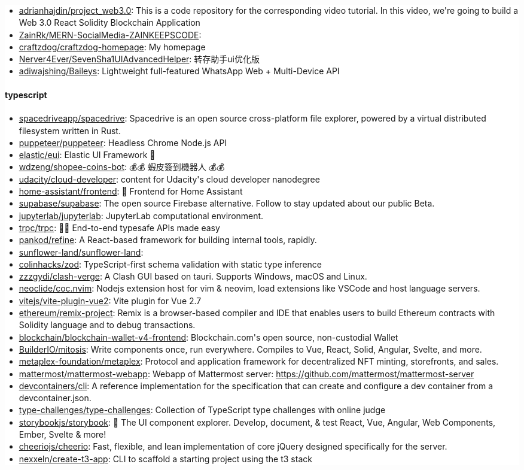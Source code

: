 * [adrianhajdin/project_web3.0](https://github.com/adrianhajdin/project_web3.0): This is a code repository for the corresponding video tutorial. In this video, we're going to build a Web 3.0 React Solidity Blockchain Application
* [ZainRk/MERN-SocialMedia-ZAINKEEPSCODE](https://github.com/ZainRk/MERN-SocialMedia-ZAINKEEPSCODE): 
* [craftzdog/craftzdog-homepage](https://github.com/craftzdog/craftzdog-homepage): My homepage
* [Nerver4Ever/SevenSha1UIAdvancedHelper](https://github.com/Nerver4Ever/SevenSha1UIAdvancedHelper): 转存助手ui优化版
* [adiwajshing/Baileys](https://github.com/adiwajshing/Baileys): Lightweight full-featured WhatsApp Web + Multi-Device API

#### typescript
* [spacedriveapp/spacedrive](https://github.com/spacedriveapp/spacedrive): Spacedrive is an open source cross-platform file explorer, powered by a virtual distributed filesystem written in Rust.
* [puppeteer/puppeteer](https://github.com/puppeteer/puppeteer): Headless Chrome Node.js API
* [elastic/eui](https://github.com/elastic/eui): Elastic UI Framework 🙌
* [wdzeng/shopee-coins-bot](https://github.com/wdzeng/shopee-coins-bot): 💰💰 蝦皮簽到機器人 💰💰
* [udacity/cloud-developer](https://github.com/udacity/cloud-developer): content for Udacity's cloud developer nanodegree
* [home-assistant/frontend](https://github.com/home-assistant/frontend): 🍭 Frontend for Home Assistant
* [supabase/supabase](https://github.com/supabase/supabase): The open source Firebase alternative. Follow to stay updated about our public Beta.
* [jupyterlab/jupyterlab](https://github.com/jupyterlab/jupyterlab): JupyterLab computational environment.
* [trpc/trpc](https://github.com/trpc/trpc): 🧙‍♀️ End-to-end typesafe APIs made easy
* [pankod/refine](https://github.com/pankod/refine): A React-based framework for building internal tools, rapidly.
* [sunflower-land/sunflower-land](https://github.com/sunflower-land/sunflower-land): 
* [colinhacks/zod](https://github.com/colinhacks/zod): TypeScript-first schema validation with static type inference
* [zzzgydi/clash-verge](https://github.com/zzzgydi/clash-verge): A Clash GUI based on tauri. Supports Windows, macOS and Linux.
* [neoclide/coc.nvim](https://github.com/neoclide/coc.nvim): Nodejs extension host for vim & neovim, load extensions like VSCode and host language servers.
* [vitejs/vite-plugin-vue2](https://github.com/vitejs/vite-plugin-vue2): Vite plugin for Vue 2.7
* [ethereum/remix-project](https://github.com/ethereum/remix-project): Remix is a browser-based compiler and IDE that enables users to build Ethereum contracts with Solidity language and to debug transactions.
* [blockchain/blockchain-wallet-v4-frontend](https://github.com/blockchain/blockchain-wallet-v4-frontend): Blockchain.com's open source, non-custodial Wallet
* [BuilderIO/mitosis](https://github.com/BuilderIO/mitosis): Write components once, run everywhere. Compiles to Vue, React, Solid, Angular, Svelte, and more.
* [metaplex-foundation/metaplex](https://github.com/metaplex-foundation/metaplex): Protocol and application framework for decentralized NFT minting, storefronts, and sales.
* [mattermost/mattermost-webapp](https://github.com/mattermost/mattermost-webapp): Webapp of Mattermost server: https://github.com/mattermost/mattermost-server
* [devcontainers/cli](https://github.com/devcontainers/cli): A reference implementation for the specification that can create and configure a dev container from a devcontainer.json.
* [type-challenges/type-challenges](https://github.com/type-challenges/type-challenges): Collection of TypeScript type challenges with online judge
* [storybookjs/storybook](https://github.com/storybookjs/storybook): 📓 The UI component explorer. Develop, document, & test React, Vue, Angular, Web Components, Ember, Svelte & more!
* [cheeriojs/cheerio](https://github.com/cheeriojs/cheerio): Fast, flexible, and lean implementation of core jQuery designed specifically for the server.
* [nexxeln/create-t3-app](https://github.com/nexxeln/create-t3-app): CLI to scaffold a starting project using the t3 stack

